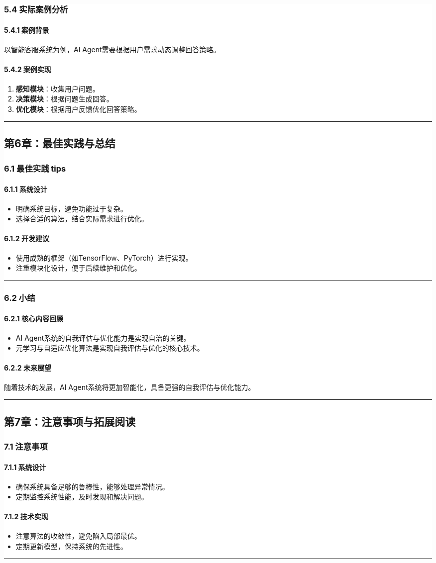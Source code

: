 
### 5.4 实际案例分析

#### 5.4.1 案例背景  
以智能客服系统为例，AI Agent需要根据用户需求动态调整回答策略。

#### 5.4.2 案例实现  
1. **感知模块**：收集用户问题。  
2. **决策模块**：根据问题生成回答。  
3. **优化模块**：根据用户反馈优化回答策略。  

---

## 第6章：最佳实践与总结

### 6.1 最佳实践 tips

#### 6.1.1 系统设计  
- 明确系统目标，避免功能过于复杂。  
- 选择合适的算法，结合实际需求进行优化。  

#### 6.1.2 开发建议  
- 使用成熟的框架（如TensorFlow、PyTorch）进行实现。  
- 注重模块化设计，便于后续维护和优化。  

---

### 6.2 小结

#### 6.2.1 核心内容回顾  
- AI Agent系统的自我评估与优化能力是实现自治的关键。  
- 元学习与自适应优化算法是实现自我评估与优化的核心技术。  

#### 6.2.2 未来展望  
随着技术的发展，AI Agent系统将更加智能化，具备更强的自我评估与优化能力。

---

## 第7章：注意事项与拓展阅读

### 7.1 注意事项

#### 7.1.1 系统设计  
- 确保系统具备足够的鲁棒性，能够处理异常情况。  
- 定期监控系统性能，及时发现和解决问题。  

#### 7.1.2 技术实现  
- 注意算法的收敛性，避免陷入局部最优。  
- 定期更新模型，保持系统的先进性。  

---